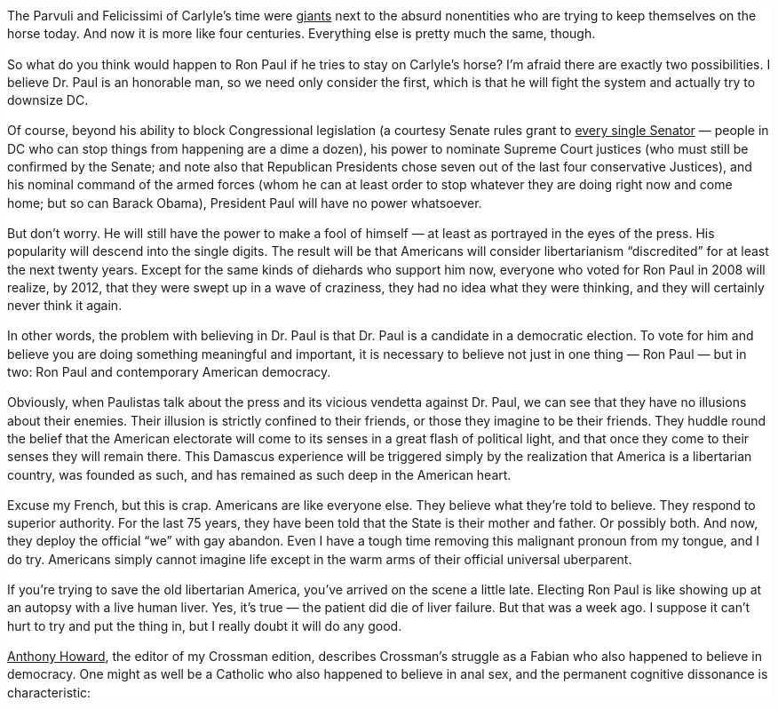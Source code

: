 The Parvuli and Felicissimi of Carlyle’s time were [giants](http://en.wikipedia.org/wiki/Henry_Temple,_3rd_Viscount_Palmerston) next to the absurd nonentities who are trying to keep themselves on the horse today. And now it is more like four centuries. Everything else is pretty much the same, though.

So what do you think would happen to Ron Paul if he tries to stay on Carlyle’s horse? I’m afraid there are exactly two possibilities. I believe Dr. Paul is an honorable man, so we need only consider the first, which is that he will fight the system and actually try to downsize DC.

Of course, beyond his ability to block Congressional legislation \(a courtesy Senate rules grant to [every single Senator](http://en.wikipedia.org/wiki/Secret_hold) — people in DC who can stop things from happening are a dime a dozen\), his power to nominate Supreme Court justices \(who must still be confirmed by the Senate; and note also that Republican Presidents chose seven out of the last four conservative Justices\), and his nominal command of the armed forces \(whom he can at least order to stop whatever they are doing right now and come home; but so can Barack Obama\), President Paul will have no power whatsoever.

But don’t worry. He will still have the power to make a fool of himself — at least as portrayed in the eyes of the press. His popularity will descend into the single digits. The result will be that Americans will consider libertarianism “discredited” for at least the next twenty years. Except for the same kinds of diehards who support him now, everyone who voted for Ron Paul in 2008 will realize, by 2012, that they were swept up in a wave of craziness, they had no idea what they were thinking, and they will certainly never think it again.

In other words, the problem with believing in Dr. Paul is that Dr. Paul is a candidate in a democratic election. To vote for him and believe you are doing something meaningful and important, it is necessary to believe not just in one thing — Ron Paul — but in two: Ron Paul and contemporary American democracy.

Obviously, when Paulistas talk about the press and its vicious vendetta against Dr. Paul, we can see that they have no illusions about their enemies. Their illusion is strictly confined to their friends, or those they imagine to be their friends. They huddle round the belief that the American electorate will come to its senses in a great flash of political light, and that once they come to their senses they will remain there. This Damascus experience will be triggered simply by the realization that America is a libertarian country, was founded as such, and has remained as such deep in the American heart.

Excuse my French, but this is crap. Americans are like everyone else. They believe what they’re told to believe. They respond to superior authority. For the last 75 years, they have been told that the State is their mother and father. Or possibly both. And now, they deploy the official “we” with gay abandon. Even I have a tough time removing this malignant pronoun from my tongue, and I do try. Americans simply cannot imagine life except in the warm arms of their official universal uberparent.

If you’re trying to save the old libertarian America, you’ve arrived on the scene a little late. Electing Ron Paul is like showing up at an autopsy with a live human liver. Yes, it’s true — the patient did die of liver failure. But that was a week ago. I suppose it can’t hurt to try and put the thing in, but I really doubt it will do any good.

[Anthony Howard](http://en.wikipedia.org/wiki/Anthony_Howard_%28journalist%29), the editor of my Crossman edition, describes Crossman’s struggle as a Fabian who also happened to believe in democracy. One might as well be a Catholic who also happened to believe in anal sex, and the permanent cognitive dissonance is characteristic:
>  